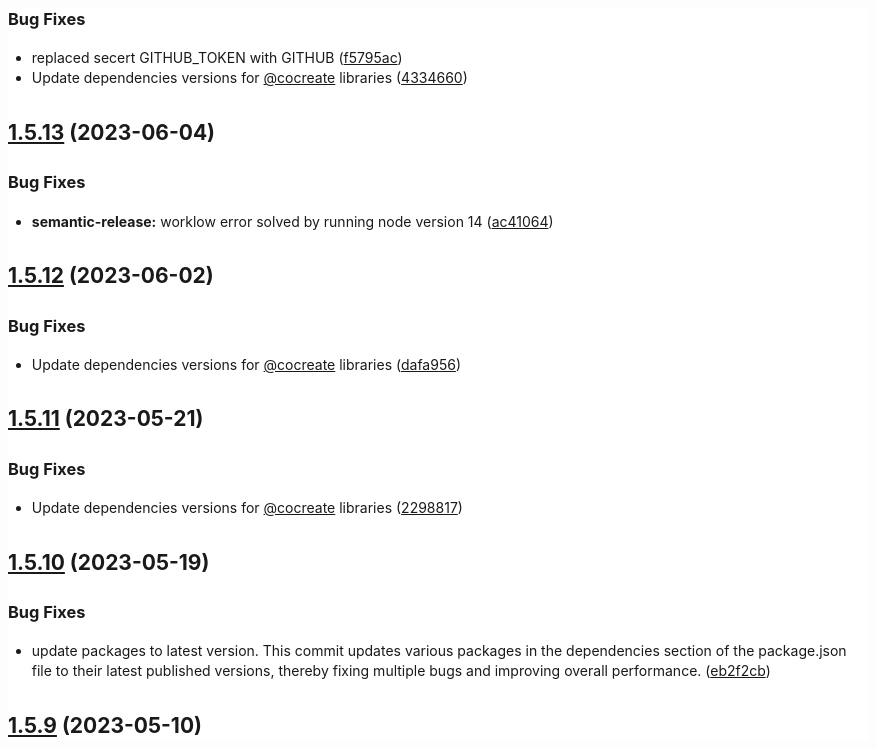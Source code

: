 
### Bug Fixes

* replaced secert GITHUB_TOKEN with GITHUB ([f5795ac](https://github.com/CoCreate-app/CoCreate-fullcalendar/commit/f5795ac126184a62f6888d9f4c1af8fa31790dff))
* Update dependencies versions for [@cocreate](https://github.com/cocreate) libraries ([4334660](https://github.com/CoCreate-app/CoCreate-fullcalendar/commit/43346605e84696669cf1f8469c155632cf59e705))

## [1.5.13](https://github.com/CoCreate-app/CoCreate-fullcalendar/compare/v1.5.12...v1.5.13) (2023-06-04)


### Bug Fixes

* **semantic-release:** worklow error solved by running node version 14 ([ac41064](https://github.com/CoCreate-app/CoCreate-fullcalendar/commit/ac410642521d010305e639430f8d469334533688))

## [1.5.12](https://github.com/CoCreate-app/CoCreate-fullcalendar/compare/v1.5.11...v1.5.12) (2023-06-02)


### Bug Fixes

* Update dependencies versions for [@cocreate](https://github.com/cocreate) libraries ([dafa956](https://github.com/CoCreate-app/CoCreate-fullcalendar/commit/dafa9564088564ca7f568268ab4405ea6e846ceb))

## [1.5.11](https://github.com/CoCreate-app/CoCreate-fullcalendar/compare/v1.5.10...v1.5.11) (2023-05-21)


### Bug Fixes

* Update dependencies versions for [@cocreate](https://github.com/cocreate) libraries ([2298817](https://github.com/CoCreate-app/CoCreate-fullcalendar/commit/22988179d015bfb243ad9f028fea4a3b8152970e))

## [1.5.10](https://github.com/CoCreate-app/CoCreate-fullcalendar/compare/v1.5.9...v1.5.10) (2023-05-19)


### Bug Fixes

* update packages to latest version. This commit updates various packages in the dependencies section of the package.json file to their latest published versions, thereby fixing multiple bugs and improving overall performance. ([eb2f2cb](https://github.com/CoCreate-app/CoCreate-fullcalendar/commit/eb2f2cb3b3e4bd216bea6bb59682b814db72a3f2))

## [1.5.9](https://github.com/CoCreate-app/CoCreate-fullcalendar/compare/v1.5.8...v1.5.9) (2023-05-10)

